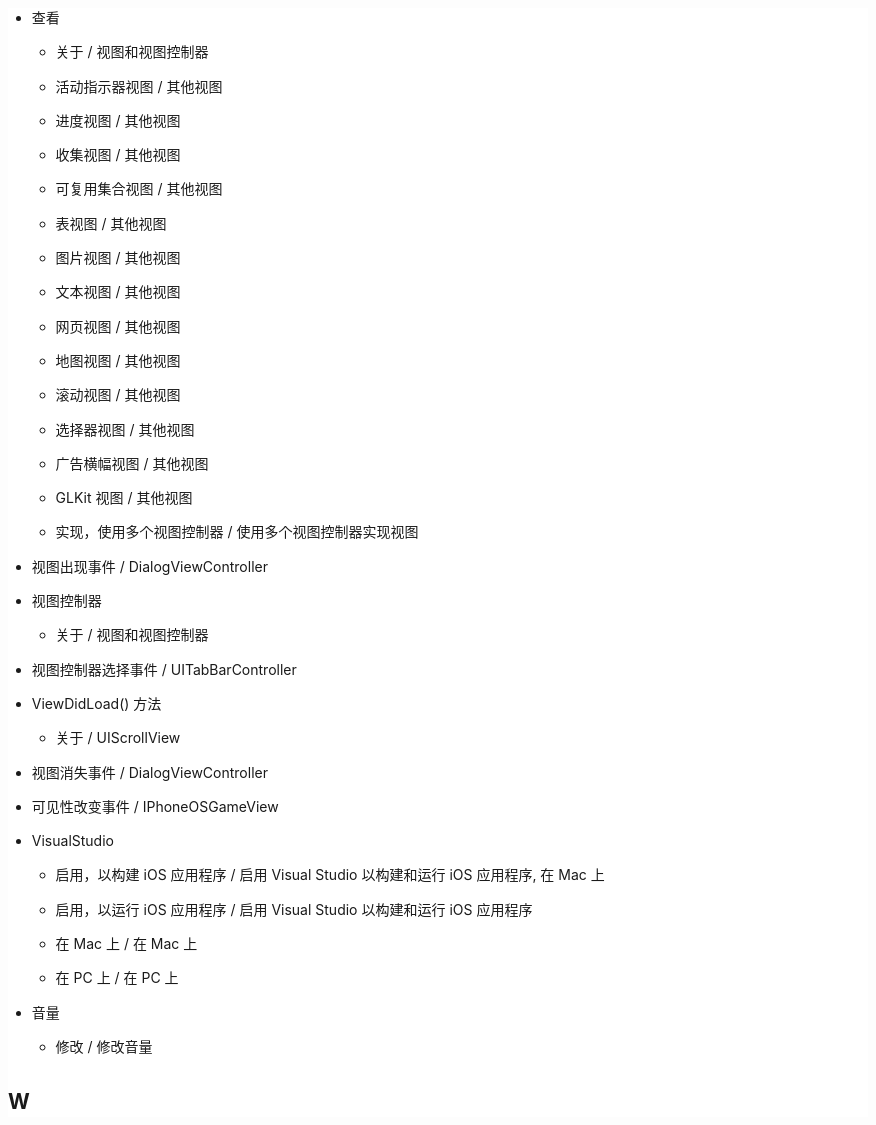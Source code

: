 +   查看

    +   关于 / 视图和视图控制器

    +   活动指示器视图 / 其他视图

    +   进度视图 / 其他视图

    +   收集视图 / 其他视图

    +   可复用集合视图 / 其他视图

    +   表视图 / 其他视图

    +   图片视图 / 其他视图

    +   文本视图 / 其他视图

    +   网页视图 / 其他视图

    +   地图视图 / 其他视图

    +   滚动视图 / 其他视图

    +   选择器视图 / 其他视图

    +   广告横幅视图 / 其他视图

    +   GLKit 视图 / 其他视图

    +   实现，使用多个视图控制器 / 使用多个视图控制器实现视图

+   视图出现事件 / DialogViewController

+   视图控制器

    +   关于 / 视图和视图控制器

+   视图控制器选择事件 / UITabBarController

+   ViewDidLoad() 方法

    +   关于 / UIScrollView

+   视图消失事件 / DialogViewController

+   可见性改变事件 / IPhoneOSGameView

+   VisualStudio

    +   启用，以构建 iOS 应用程序 / 启用 Visual Studio 以构建和运行 iOS 应用程序, 在 Mac 上

    +   启用，以运行 iOS 应用程序 / 启用 Visual Studio 以构建和运行 iOS 应用程序

    +   在 Mac 上 / 在 Mac 上

    +   在 PC 上 / 在 PC 上

+   音量

    +   修改 / 修改音量

## W
